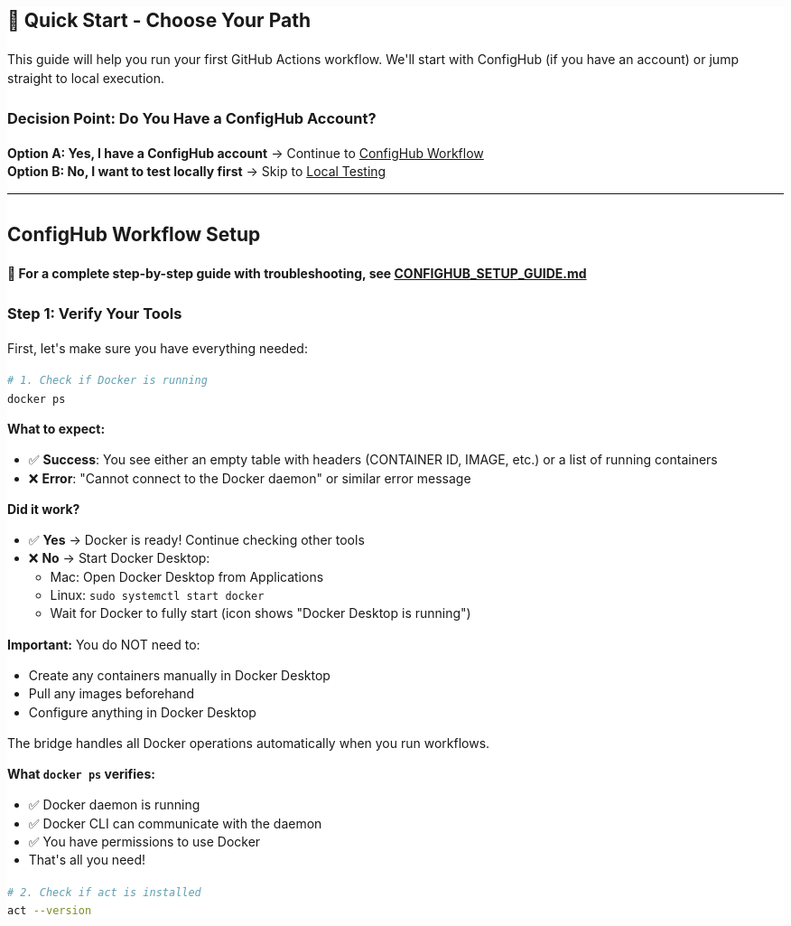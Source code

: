 ## 🚀 Quick Start - Choose Your Path

This guide will help you run your first GitHub Actions workflow. We'll start with ConfigHub (if you have an account) or jump straight to local execution.

### Decision Point: Do You Have a ConfigHub Account?

**Option A: Yes, I have a ConfigHub account** → Continue to [ConfigHub Workflow](#confighub-workflow-setup)  
**Option B: No, I want to test locally first** → Skip to [Local Testing](#local-testing-quickstart)

---

## ConfigHub Workflow Setup

**📖 For a complete step-by-step guide with troubleshooting, see [CONFIGHUB_SETUP_GUIDE.md](CONFIGHUB_SETUP_GUIDE.md)**

### Step 1: Verify Your Tools

First, let's make sure you have everything needed:

```bash
# 1. Check if Docker is running
docker ps
```

**What to expect:**
- ✅ **Success**: You see either an empty table with headers (CONTAINER ID, IMAGE, etc.) or a list of running containers
- ❌ **Error**: "Cannot connect to the Docker daemon" or similar error message

**Did it work?**
- ✅ **Yes** → Docker is ready! Continue checking other tools
- ❌ **No** → Start Docker Desktop:
  - Mac: Open Docker Desktop from Applications
  - Linux: `sudo systemctl start docker`
  - Wait for Docker to fully start (icon shows "Docker Desktop is running")

**Important:** You do NOT need to:
- Create any containers manually in Docker Desktop
- Pull any images beforehand
- Configure anything in Docker Desktop

The bridge handles all Docker operations automatically when you run workflows.

**What `docker ps` verifies:**
- ✅ Docker daemon is running
- ✅ Docker CLI can communicate with the daemon
- ✅ You have permissions to use Docker
- That's all you need!

```bash
# 2. Check if act is installed
act --version
```
